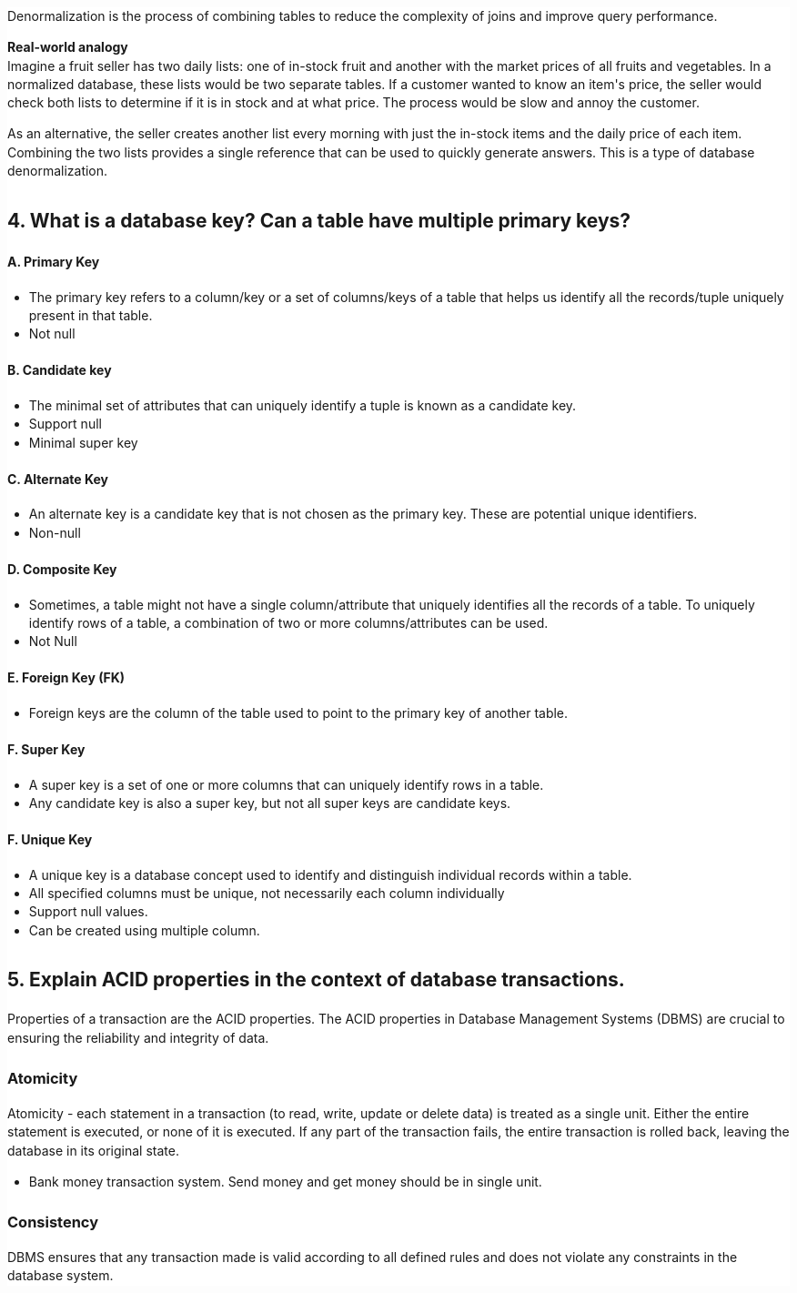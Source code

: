 
Denormalization is the process of combining tables to reduce the complexity of joins and improve query performance. 

**Real-world analogy**\
Imagine a fruit seller has two daily lists: one of in-stock fruit and another with the market prices of all fruits and vegetables. In a normalized database, these lists would be two separate tables. If a customer wanted to know an item's price, the seller would check both lists to determine if it is in stock and at what price. The process would be slow and annoy the customer.

As an alternative, the seller creates another list every morning with just the in-stock items and the daily price of each item. Combining the two lists provides a single reference that can be used to quickly generate answers. This is a type of database denormalization.

## 4. What is a database key? Can a table have multiple primary keys?
####  A. Primary Key
- The primary key refers to a column/key or a set of columns/keys of a table that helps us identify all the records/tuple uniquely present in that table. 
- Not null
#### B. Candidate key
- The minimal set of attributes that can uniquely identify a tuple is known as a candidate key.
- Support null
- Minimal super key
#### C. Alternate Key
- An alternate key is a candidate key that is not chosen as the primary key. These are potential unique identifiers.
- Non-null
#### D. Composite Key
- Sometimes, a table might not have a single column/attribute that uniquely identifies all the records of a table. To uniquely identify rows of a table, a combination of two or more columns/attributes can be used. 
- Not Null
#### E. Foreign Key (FK)
- Foreign keys are the column of the table used to point to the primary key of another table.
#### F. Super Key
- A super key is a set of one or more columns that can uniquely identify rows in a table.
- Any candidate key is also a super key, but not all super keys are candidate keys.
#### F. Unique Key
- A unique key is a database concept used to identify and distinguish individual records within a table.
- All specified columns must be unique, not necessarily each column individually
- Support null values.
- Can be created using multiple column.

## 5. Explain ACID properties in the context of database transactions.
Properties of a transaction are the ACID properties.
The ACID properties in Database Management Systems (DBMS) are crucial to ensuring the reliability and integrity of data. 
### Atomicity
Atomicity - each statement in a transaction (to read, write, update or delete data) is treated as a single unit. Either the entire statement is executed, or none of it is executed. If any part of the transaction fails, the entire transaction is rolled back, leaving the database in its original state.
- Bank money transaction system. Send money and get money should be in single unit.
### Consistency
DBMS ensures that any transaction made is valid according to all defined rules and does not violate any constraints in the database system.